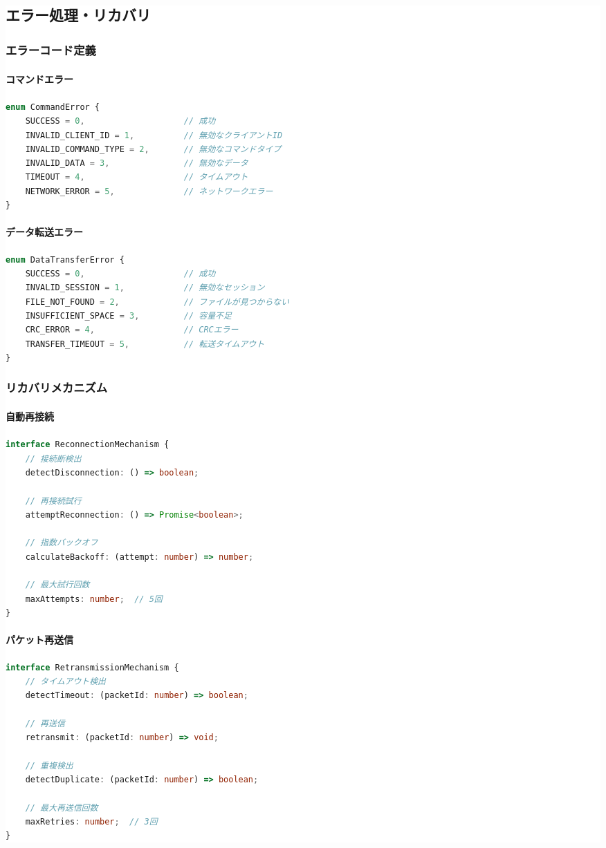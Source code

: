 ## エラー処理・リカバリ

### エラーコード定義

#### コマンドエラー
```typescript
enum CommandError {
    SUCCESS = 0,                    // 成功
    INVALID_CLIENT_ID = 1,          // 無効なクライアントID
    INVALID_COMMAND_TYPE = 2,       // 無効なコマンドタイプ
    INVALID_DATA = 3,               // 無効なデータ
    TIMEOUT = 4,                    // タイムアウト
    NETWORK_ERROR = 5,              // ネットワークエラー
}
```

#### データ転送エラー
```typescript
enum DataTransferError {
    SUCCESS = 0,                    // 成功
    INVALID_SESSION = 1,            // 無効なセッション
    FILE_NOT_FOUND = 2,             // ファイルが見つからない
    INSUFFICIENT_SPACE = 3,         // 容量不足
    CRC_ERROR = 4,                  // CRCエラー
    TRANSFER_TIMEOUT = 5,           // 転送タイムアウト
}
```

### リカバリメカニズム

#### 自動再接続
```typescript
interface ReconnectionMechanism {
    // 接続断検出
    detectDisconnection: () => boolean;
    
    // 再接続試行
    attemptReconnection: () => Promise<boolean>;
    
    // 指数バックオフ
    calculateBackoff: (attempt: number) => number;
    
    // 最大試行回数
    maxAttempts: number;  // 5回
}
```

#### パケット再送信
```typescript
interface RetransmissionMechanism {
    // タイムアウト検出
    detectTimeout: (packetId: number) => boolean;
    
    // 再送信
    retransmit: (packetId: number) => void;
    
    // 重複検出
    detectDuplicate: (packetId: number) => boolean;
    
    // 最大再送信回数
    maxRetries: number;  // 3回
}
```

